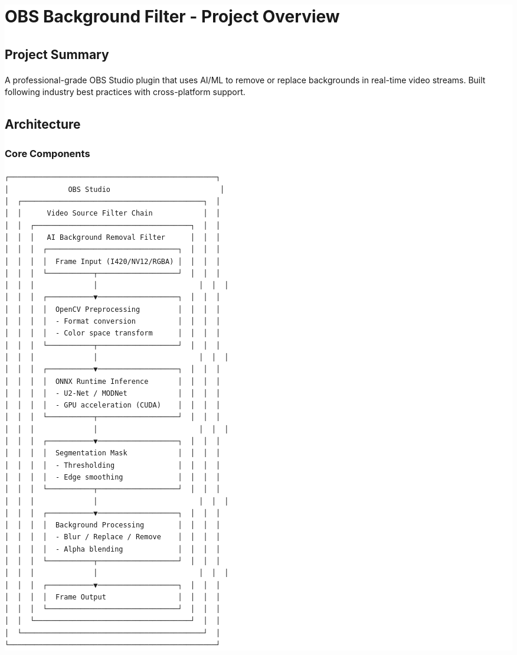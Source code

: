 # OBS Background Filter - Project Overview

## Project Summary

A professional-grade OBS Studio plugin that uses AI/ML to remove or replace backgrounds in real-time video streams. Built following industry best practices with cross-platform support.

## Architecture

### Core Components

```
┌─────────────────────────────────────────────────┐
│              OBS Studio                          │
│  ┌───────────────────────────────────────────┐  │
│  │      Video Source Filter Chain            │  │
│  │  ┌─────────────────────────────────────┐  │  │
│  │  │   AI Background Removal Filter      │  │  │
│  │  │  ┌───────────────────────────────┐  │  │  │
│  │  │  │  Frame Input (I420/NV12/RGBA) │  │  │  │
│  │  │  └───────────┬───────────────────┘  │  │  │
│  │  │              │                        │  │  │
│  │  │  ┌───────────▼───────────────────┐  │  │  │
│  │  │  │  OpenCV Preprocessing         │  │  │  │
│  │  │  │  - Format conversion          │  │  │  │
│  │  │  │  - Color space transform      │  │  │  │
│  │  │  └───────────┬───────────────────┘  │  │  │
│  │  │              │                        │  │  │
│  │  │  ┌───────────▼───────────────────┐  │  │  │
│  │  │  │  ONNX Runtime Inference       │  │  │  │
│  │  │  │  - U2-Net / MODNet            │  │  │  │
│  │  │  │  - GPU acceleration (CUDA)    │  │  │  │
│  │  │  └───────────┬───────────────────┘  │  │  │
│  │  │              │                        │  │  │
│  │  │  ┌───────────▼───────────────────┐  │  │  │
│  │  │  │  Segmentation Mask            │  │  │  │
│  │  │  │  - Thresholding               │  │  │  │
│  │  │  │  - Edge smoothing             │  │  │  │
│  │  │  └───────────┬───────────────────┘  │  │  │
│  │  │              │                        │  │  │
│  │  │  ┌───────────▼───────────────────┐  │  │  │
│  │  │  │  Background Processing        │  │  │  │
│  │  │  │  - Blur / Replace / Remove    │  │  │  │
│  │  │  │  - Alpha blending             │  │  │  │
│  │  │  └───────────┬───────────────────┘  │  │  │
│  │  │              │                        │  │  │
│  │  │  ┌───────────▼───────────────────┐  │  │  │
│  │  │  │  Frame Output                 │  │  │  │
│  │  │  └───────────────────────────────┘  │  │  │
│  │  └─────────────────────────────────────┘  │  │
│  └───────────────────────────────────────────┘  │
└─────────────────────────────────────────────────┘
```
